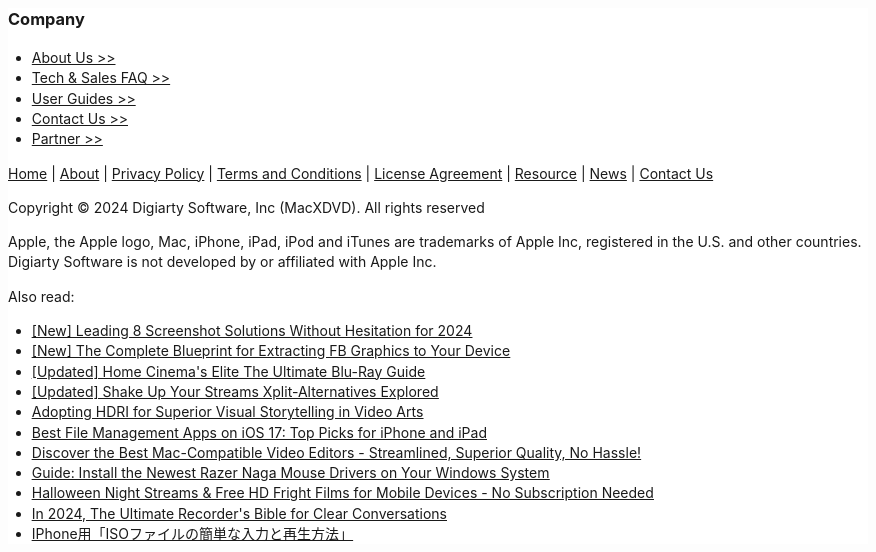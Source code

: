 ### Company

* [About Us >>](https://tools.techidaily.com/macxdvd/products/)
* [Tech & Sales FAQ >>](https://tools.techidaily.com/macxdvd/products/)
* [User Guides >>](https://tools.techidaily.com/macxdvd/products/)
* [Contact Us >>](https://tools.techidaily.com/macxdvd/products/)
* [Partner >>](https://tools.techidaily.com/macxdvd/products/)

[Home](https://tools.techidaily.com/macxdvd/products/) | [About](https://tools.techidaily.com/macxdvd/products/) | [Privacy Policy](https://tools.techidaily.com/macxdvd/products/) | [Terms and Conditions](https://tools.techidaily.com/macxdvd/products/) | [License Agreement](https://tools.techidaily.com/macxdvd/products/) | [Resource](https://tools.techidaily.com/macxdvd/products/) | [News](https://tools.techidaily.com/macxdvd/products/) | [Contact Us](https://tools.techidaily.com/macxdvd/products/)

Copyright © 2024 Digiarty Software, Inc (MacXDVD). All rights reserved

Apple, the Apple logo, Mac, iPhone, iPad, iPod and iTunes are trademarks of Apple Inc, registered in the U.S. and other countries.  
Digiarty Software is not developed by or affiliated with Apple Inc.

<ins class="adsbygoogle"
     style="display:block"
     data-ad-format="autorelaxed"
     data-ad-client="ca-pub-7571918770474297"
     data-ad-slot="1223367746"></ins>

<ins class="adsbygoogle"
     style="display:block"
     data-ad-client="ca-pub-7571918770474297"
     data-ad-slot="8358498916"
     data-ad-format="auto"
     data-full-width-responsive="true"></ins>

<span class="atpl-alsoreadstyle">Also read:</span>
<div><ul>
<li><a href="https://remote-screen-capture.techidaily.com/new-leading-8-screenshot-solutions-without-hesitation-for-2024/"><u>[New] Leading 8 Screenshot Solutions Without Hesitation for 2024</u></a></li>
<li><a href="https://facebook-clips.techidaily.com/new-the-complete-blueprint-for-extracting-fb-graphics-to-your-device/"><u>[New] The Complete Blueprint for Extracting FB Graphics to Your Device</u></a></li>
<li><a href="https://some-knowledge.techidaily.com/updated-home-cinemas-elite-the-ultimate-blu-ray-guide/"><u>[Updated] Home Cinema's Elite The Ultimate Blu-Ray Guide</u></a></li>
<li><a href="https://extra-approaches.techidaily.com/updated-shake-up-your-streams-xplit-alternatives-explored/"><u>[Updated] Shake Up Your Streams Xplit-Alternatives Explored</u></a></li>
<li><a href="https://extra-tips.techidaily.com/adopting-hdri-for-superior-visual-storytelling-in-video-arts/"><u>Adopting HDRI for Superior Visual Storytelling in Video Arts</u></a></li>
<li><a href="https://discover-awesome.techidaily.com/best-file-management-apps-on-ios-17-top-picks-for-iphone-and-ipad/"><u>Best File Management Apps on iOS 17: Top Picks for iPhone and iPad</u></a></li>
<li><a href="https://discover-awesome.techidaily.com/discover-the-best-mac-compatible-video-editors-streamlined-superior-quality-no-hassle/"><u>Discover the Best Mac-Compatible Video Editors - Streamlined, Superior Quality, No Hassle!</u></a></li>
<li><a href="https://win-dash.techidaily.com/guide-install-the-newest-razer-naga-mouse-drivers-on-your-windows-system/"><u>Guide: Install the Newest Razer Naga Mouse Drivers on Your Windows System</u></a></li>
<li><a href="https://discover-awesome.techidaily.com/halloween-night-streams-and-free-hd-fright-films-for-mobile-devices-no-subscription-needed/"><u>Halloween Night Streams & Free HD Fright Films for Mobile Devices - No Subscription Needed</u></a></li>
<li><a href="https://fox-info.techidaily.com/in-2024-the-ultimate-recorders-bible-for-clear-conversations/"><u>In 2024, The Ultimate Recorder's Bible for Clear Conversations</u></a></li>
<li><a href="https://discover-awesome.techidaily.com/1724766787089-iphoneiso/"><u>IPhone用「ISOファイルの簡単な入力と再生方法」</u></a></li>